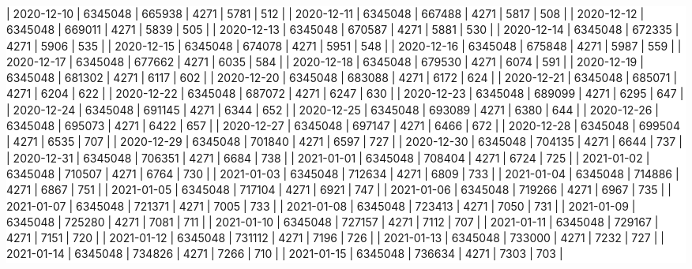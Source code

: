 | 2020-12-10 | 6345048 | 665938 | 4271 | 5781 | 512 |
| 2020-12-11 | 6345048 | 667488 | 4271 | 5817 | 508 |
| 2020-12-12 | 6345048 | 669011 | 4271 | 5839 | 505 |
| 2020-12-13 | 6345048 | 670587 | 4271 | 5881 | 530 |
| 2020-12-14 | 6345048 | 672335 | 4271 | 5906 | 535 |
| 2020-12-15 | 6345048 | 674078 | 4271 | 5951 | 548 |
| 2020-12-16 | 6345048 | 675848 | 4271 | 5987 | 559 |
| 2020-12-17 | 6345048 | 677662 | 4271 | 6035 | 584 |
| 2020-12-18 | 6345048 | 679530 | 4271 | 6074 | 591 |
| 2020-12-19 | 6345048 | 681302 | 4271 | 6117 | 602 |
| 2020-12-20 | 6345048 | 683088 | 4271 | 6172 | 624 |
| 2020-12-21 | 6345048 | 685071 | 4271 | 6204 | 622 |
| 2020-12-22 | 6345048 | 687072 | 4271 | 6247 | 630 |
| 2020-12-23 | 6345048 | 689099 | 4271 | 6295 | 647 |
| 2020-12-24 | 6345048 | 691145 | 4271 | 6344 | 652 |
| 2020-12-25 | 6345048 | 693089 | 4271 | 6380 | 644 |
| 2020-12-26 | 6345048 | 695073 | 4271 | 6422 | 657 |
| 2020-12-27 | 6345048 | 697147 | 4271 | 6466 | 672 |
| 2020-12-28 | 6345048 | 699504 | 4271 | 6535 | 707 |
| 2020-12-29 | 6345048 | 701840 | 4271 | 6597 | 727 |
| 2020-12-30 | 6345048 | 704135 | 4271 | 6644 | 737 |
| 2020-12-31 | 6345048 | 706351 | 4271 | 6684 | 738 |
| 2021-01-01 | 6345048 | 708404 | 4271 | 6724 | 725 |
| 2021-01-02 | 6345048 | 710507 | 4271 | 6764 | 730 |
| 2021-01-03 | 6345048 | 712634 | 4271 | 6809 | 733 |
| 2021-01-04 | 6345048 | 714886 | 4271 | 6867 | 751 |
| 2021-01-05 | 6345048 | 717104 | 4271 | 6921 | 747 |
| 2021-01-06 | 6345048 | 719266 | 4271 | 6967 | 735 |
| 2021-01-07 | 6345048 | 721371 | 4271 | 7005 | 733 |
| 2021-01-08 | 6345048 | 723413 | 4271 | 7050 | 731 |
| 2021-01-09 | 6345048 | 725280 | 4271 | 7081 | 711 |
| 2021-01-10 | 6345048 | 727157 | 4271 | 7112 | 707 |
| 2021-01-11 | 6345048 | 729167 | 4271 | 7151 | 720 |
| 2021-01-12 | 6345048 | 731112 | 4271 | 7196 | 726 |
| 2021-01-13 | 6345048 | 733000 | 4271 | 7232 | 727 |
| 2021-01-14 | 6345048 | 734826 | 4271 | 7266 | 710 |
| 2021-01-15 | 6345048 | 736634 | 4271 | 7303 | 703 |